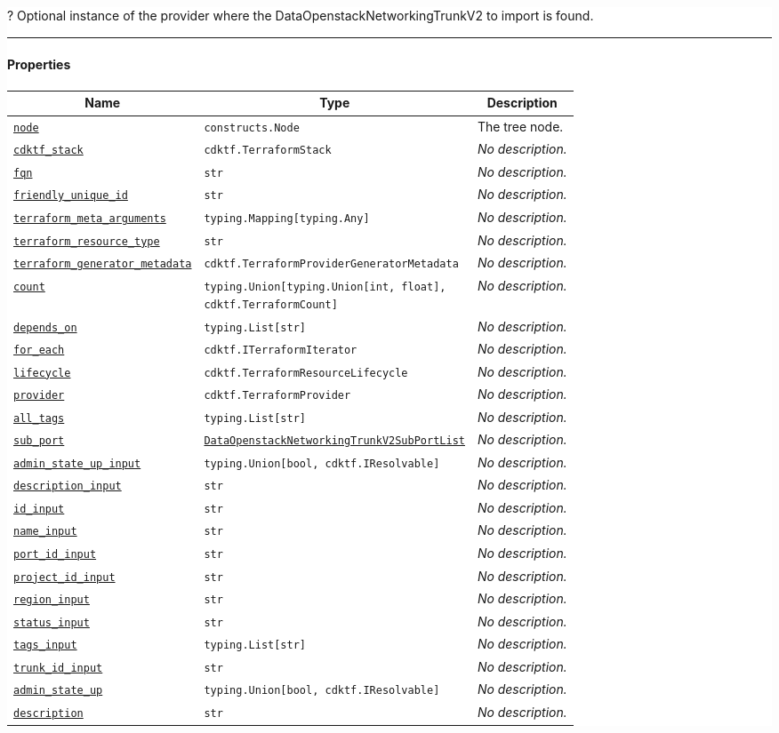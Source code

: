 ? Optional instance of the provider where the DataOpenstackNetworkingTrunkV2 to import is found.

---

#### Properties <a name="Properties" id="Properties"></a>

| **Name** | **Type** | **Description** |
| --- | --- | --- |
| <code><a href="#@ithings/cdktf-provider-openstack.dataOpenstackNetworkingTrunkV2.DataOpenstackNetworkingTrunkV2.property.node">node</a></code> | <code>constructs.Node</code> | The tree node. |
| <code><a href="#@ithings/cdktf-provider-openstack.dataOpenstackNetworkingTrunkV2.DataOpenstackNetworkingTrunkV2.property.cdktfStack">cdktf_stack</a></code> | <code>cdktf.TerraformStack</code> | *No description.* |
| <code><a href="#@ithings/cdktf-provider-openstack.dataOpenstackNetworkingTrunkV2.DataOpenstackNetworkingTrunkV2.property.fqn">fqn</a></code> | <code>str</code> | *No description.* |
| <code><a href="#@ithings/cdktf-provider-openstack.dataOpenstackNetworkingTrunkV2.DataOpenstackNetworkingTrunkV2.property.friendlyUniqueId">friendly_unique_id</a></code> | <code>str</code> | *No description.* |
| <code><a href="#@ithings/cdktf-provider-openstack.dataOpenstackNetworkingTrunkV2.DataOpenstackNetworkingTrunkV2.property.terraformMetaArguments">terraform_meta_arguments</a></code> | <code>typing.Mapping[typing.Any]</code> | *No description.* |
| <code><a href="#@ithings/cdktf-provider-openstack.dataOpenstackNetworkingTrunkV2.DataOpenstackNetworkingTrunkV2.property.terraformResourceType">terraform_resource_type</a></code> | <code>str</code> | *No description.* |
| <code><a href="#@ithings/cdktf-provider-openstack.dataOpenstackNetworkingTrunkV2.DataOpenstackNetworkingTrunkV2.property.terraformGeneratorMetadata">terraform_generator_metadata</a></code> | <code>cdktf.TerraformProviderGeneratorMetadata</code> | *No description.* |
| <code><a href="#@ithings/cdktf-provider-openstack.dataOpenstackNetworkingTrunkV2.DataOpenstackNetworkingTrunkV2.property.count">count</a></code> | <code>typing.Union[typing.Union[int, float], cdktf.TerraformCount]</code> | *No description.* |
| <code><a href="#@ithings/cdktf-provider-openstack.dataOpenstackNetworkingTrunkV2.DataOpenstackNetworkingTrunkV2.property.dependsOn">depends_on</a></code> | <code>typing.List[str]</code> | *No description.* |
| <code><a href="#@ithings/cdktf-provider-openstack.dataOpenstackNetworkingTrunkV2.DataOpenstackNetworkingTrunkV2.property.forEach">for_each</a></code> | <code>cdktf.ITerraformIterator</code> | *No description.* |
| <code><a href="#@ithings/cdktf-provider-openstack.dataOpenstackNetworkingTrunkV2.DataOpenstackNetworkingTrunkV2.property.lifecycle">lifecycle</a></code> | <code>cdktf.TerraformResourceLifecycle</code> | *No description.* |
| <code><a href="#@ithings/cdktf-provider-openstack.dataOpenstackNetworkingTrunkV2.DataOpenstackNetworkingTrunkV2.property.provider">provider</a></code> | <code>cdktf.TerraformProvider</code> | *No description.* |
| <code><a href="#@ithings/cdktf-provider-openstack.dataOpenstackNetworkingTrunkV2.DataOpenstackNetworkingTrunkV2.property.allTags">all_tags</a></code> | <code>typing.List[str]</code> | *No description.* |
| <code><a href="#@ithings/cdktf-provider-openstack.dataOpenstackNetworkingTrunkV2.DataOpenstackNetworkingTrunkV2.property.subPort">sub_port</a></code> | <code><a href="#@ithings/cdktf-provider-openstack.dataOpenstackNetworkingTrunkV2.DataOpenstackNetworkingTrunkV2SubPortList">DataOpenstackNetworkingTrunkV2SubPortList</a></code> | *No description.* |
| <code><a href="#@ithings/cdktf-provider-openstack.dataOpenstackNetworkingTrunkV2.DataOpenstackNetworkingTrunkV2.property.adminStateUpInput">admin_state_up_input</a></code> | <code>typing.Union[bool, cdktf.IResolvable]</code> | *No description.* |
| <code><a href="#@ithings/cdktf-provider-openstack.dataOpenstackNetworkingTrunkV2.DataOpenstackNetworkingTrunkV2.property.descriptionInput">description_input</a></code> | <code>str</code> | *No description.* |
| <code><a href="#@ithings/cdktf-provider-openstack.dataOpenstackNetworkingTrunkV2.DataOpenstackNetworkingTrunkV2.property.idInput">id_input</a></code> | <code>str</code> | *No description.* |
| <code><a href="#@ithings/cdktf-provider-openstack.dataOpenstackNetworkingTrunkV2.DataOpenstackNetworkingTrunkV2.property.nameInput">name_input</a></code> | <code>str</code> | *No description.* |
| <code><a href="#@ithings/cdktf-provider-openstack.dataOpenstackNetworkingTrunkV2.DataOpenstackNetworkingTrunkV2.property.portIdInput">port_id_input</a></code> | <code>str</code> | *No description.* |
| <code><a href="#@ithings/cdktf-provider-openstack.dataOpenstackNetworkingTrunkV2.DataOpenstackNetworkingTrunkV2.property.projectIdInput">project_id_input</a></code> | <code>str</code> | *No description.* |
| <code><a href="#@ithings/cdktf-provider-openstack.dataOpenstackNetworkingTrunkV2.DataOpenstackNetworkingTrunkV2.property.regionInput">region_input</a></code> | <code>str</code> | *No description.* |
| <code><a href="#@ithings/cdktf-provider-openstack.dataOpenstackNetworkingTrunkV2.DataOpenstackNetworkingTrunkV2.property.statusInput">status_input</a></code> | <code>str</code> | *No description.* |
| <code><a href="#@ithings/cdktf-provider-openstack.dataOpenstackNetworkingTrunkV2.DataOpenstackNetworkingTrunkV2.property.tagsInput">tags_input</a></code> | <code>typing.List[str]</code> | *No description.* |
| <code><a href="#@ithings/cdktf-provider-openstack.dataOpenstackNetworkingTrunkV2.DataOpenstackNetworkingTrunkV2.property.trunkIdInput">trunk_id_input</a></code> | <code>str</code> | *No description.* |
| <code><a href="#@ithings/cdktf-provider-openstack.dataOpenstackNetworkingTrunkV2.DataOpenstackNetworkingTrunkV2.property.adminStateUp">admin_state_up</a></code> | <code>typing.Union[bool, cdktf.IResolvable]</code> | *No description.* |
| <code><a href="#@ithings/cdktf-provider-openstack.dataOpenstackNetworkingTrunkV2.DataOpenstackNetworkingTrunkV2.property.description">description</a></code> | <code>str</code> | *No description.* |